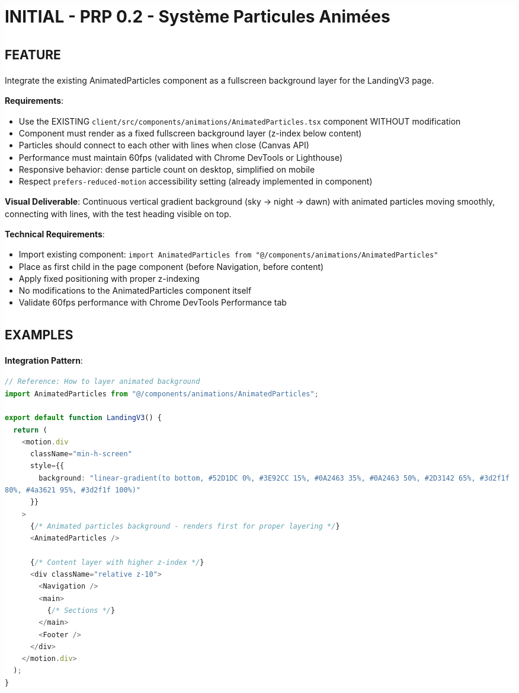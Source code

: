 # INITIAL - PRP 0.2 - Système Particules Animées

## FEATURE

Integrate the existing AnimatedParticles component as a fullscreen background layer for the LandingV3 page.

**Requirements**:
- Use the EXISTING `client/src/components/animations/AnimatedParticles.tsx` component WITHOUT modification
- Component must render as a fixed fullscreen background layer (z-index below content)
- Particles should connect to each other with lines when close (Canvas API)
- Performance must maintain 60fps (validated with Chrome DevTools or Lighthouse)
- Responsive behavior: dense particle count on desktop, simplified on mobile
- Respect `prefers-reduced-motion` accessibility setting (already implemented in component)

**Visual Deliverable**: Continuous vertical gradient background (sky → night → dawn) with animated particles moving smoothly, connecting with lines, with the test heading visible on top.

**Technical Requirements**:
- Import existing component: `import AnimatedParticles from "@/components/animations/AnimatedParticles"`
- Place as first child in the page component (before Navigation, before content)
- Apply fixed positioning with proper z-indexing
- No modifications to the AnimatedParticles component itself
- Validate 60fps performance with Chrome DevTools Performance tab

## EXAMPLES

**Integration Pattern**:
```typescript
// Reference: How to layer animated background
import AnimatedParticles from "@/components/animations/AnimatedParticles";

export default function LandingV3() {
  return (
    <motion.div
      className="min-h-screen"
      style={{
        background: "linear-gradient(to bottom, #52D1DC 0%, #3E92CC 15%, #0A2463 35%, #0A2463 50%, #2D3142 65%, #3d2f1f 80%, #4a3621 95%, #3d2f1f 100%)"
      }}
    >
      {/* Animated particles background - renders first for proper layering */}
      <AnimatedParticles />

      {/* Content layer with higher z-index */}
      <div className="relative z-10">
        <Navigation />
        <main>
          {/* Sections */}
        </main>
        <Footer />
      </div>
    </motion.div>
  );
}
```
